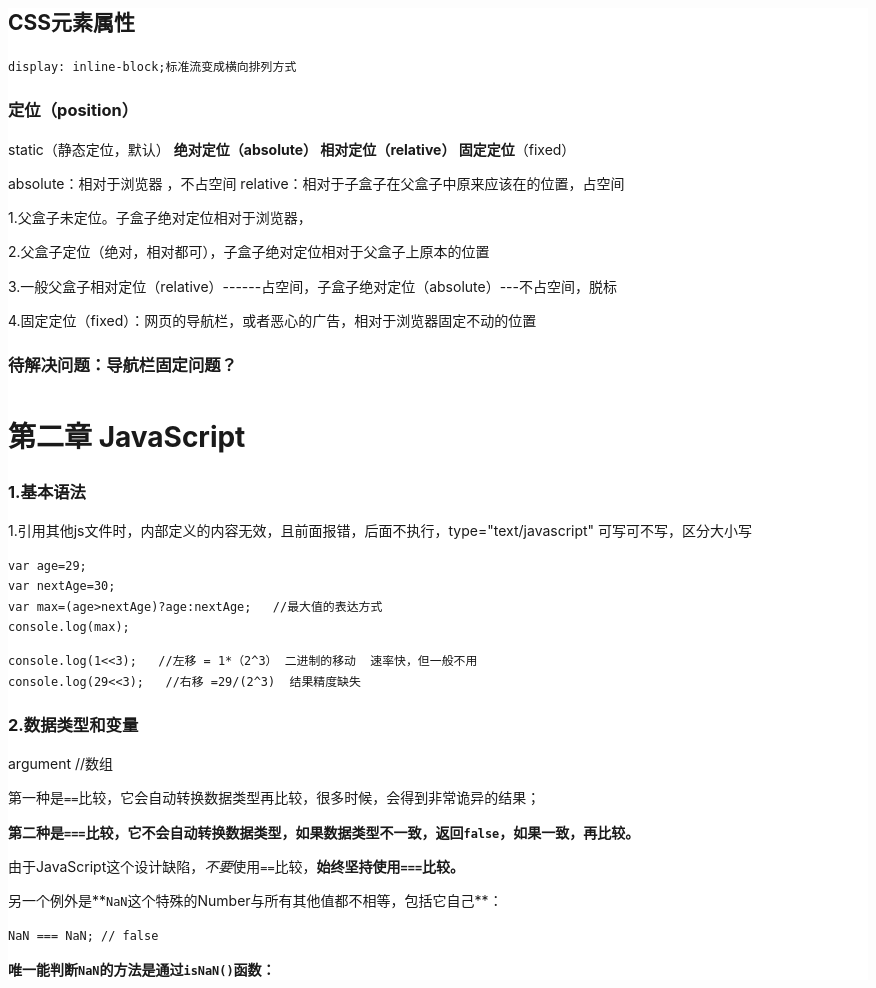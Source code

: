   ## CSS元素属性

  ```
  display: inline-block;标准流变成横向排列方式
  ```

### 定位（position）

static（静态定位，默认）     **绝对定位（**absolute**）      相对定位（**relative**）       固定定位**（fixed）

absolute：相对于浏览器 ，不占空间         relative：相对于子盒子在父盒子中原来应该在的位置，占空间

1.父盒子未定位。子盒子绝对定位相对于浏览器，

2.父盒子定位（绝对，相对都可），子盒子绝对定位相对于父盒子上原本的位置

3.一般父盒子相对定位（relative）------占空间，子盒子绝对定位（absolute）---不占空间，脱标

4.固定定位（fixed）：网页的导航栏，或者恶心的广告，相对于浏览器固定不动的位置

### 待解决问题：导航栏固定问题？

# 第二章   JavaScript

### 1.基本语法

1.引用其他js文件时，内部定义的内容无效，且前面报错，后面不执行，type="text/javascript"  可写可不写，区分大小写

```
var age=29; 
var nextAge=30;
var max=(age>nextAge)?age:nextAge;   //最大值的表达方式
console.log(max);
```

```
console.log(1<<3);   //左移 = 1*（2^3） 二进制的移动  速率快，但一般不用
console.log(29<<3);   //右移 =29/(2^3)  结果精度缺失
```

### 2.数据类型和变量

argument //数组

第一种是`==`比较，它会自动转换数据类型再比较，很多时候，会得到非常诡异的结果；

**第二种是`===`比较，它不会自动转换数据类型，如果数据类型不一致，返回`false`，如果一致，再比较。**

由于JavaScript这个设计缺陷，*不要*使用`==`比较，**始终坚持使用`===`比较。**

另一个例外是**`NaN`这个特殊的Number与所有其他值都不相等，包括它自己**：

```
NaN === NaN; // false
```

**唯一能判断`NaN`的方法是通过`isNaN()`函数：**
